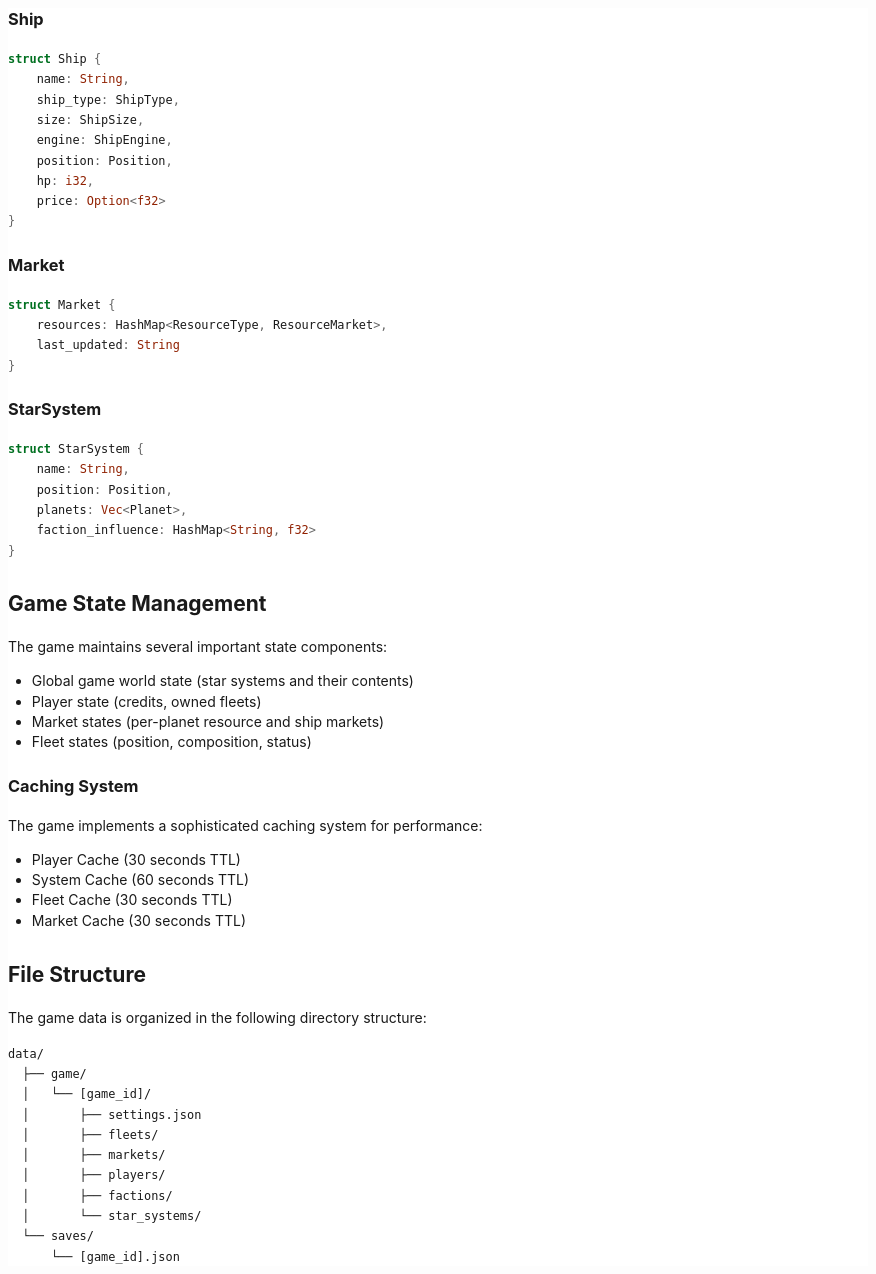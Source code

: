 ### Ship
```rust
struct Ship {
    name: String,
    ship_type: ShipType,
    size: ShipSize,
    engine: ShipEngine,
    position: Position,
    hp: i32,
    price: Option<f32>
}
```

### Market
```rust
struct Market {
    resources: HashMap<ResourceType, ResourceMarket>,
    last_updated: String
}
```

### StarSystem
```rust
struct StarSystem {
    name: String,
    position: Position,
    planets: Vec<Planet>,
    faction_influence: HashMap<String, f32>
}
```

## Game State Management

The game maintains several important state components:
- Global game world state (star systems and their contents)
- Player state (credits, owned fleets)
- Market states (per-planet resource and ship markets)
- Fleet states (position, composition, status)

### Caching System
The game implements a sophisticated caching system for performance:
- Player Cache (30 seconds TTL)
- System Cache (60 seconds TTL)
- Fleet Cache (30 seconds TTL)
- Market Cache (30 seconds TTL)

## File Structure

The game data is organized in the following directory structure:
```
data/
  ├── game/
  │   └── [game_id]/
  │       ├── settings.json
  │       ├── fleets/
  │       ├── markets/
  │       ├── players/
  │       ├── factions/
  │       └── star_systems/
  └── saves/
      └── [game_id].json
```
